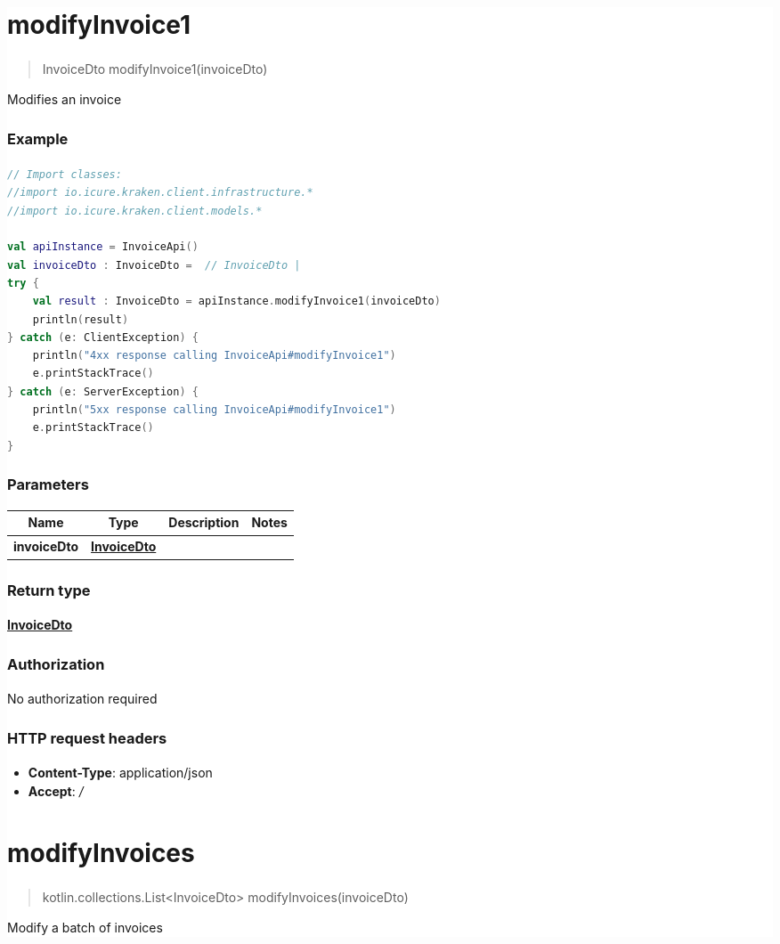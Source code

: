 <a name="modifyInvoice1"></a>
# **modifyInvoice1**
> InvoiceDto modifyInvoice1(invoiceDto)

Modifies an invoice

### Example
```kotlin
// Import classes:
//import io.icure.kraken.client.infrastructure.*
//import io.icure.kraken.client.models.*

val apiInstance = InvoiceApi()
val invoiceDto : InvoiceDto =  // InvoiceDto | 
try {
    val result : InvoiceDto = apiInstance.modifyInvoice1(invoiceDto)
    println(result)
} catch (e: ClientException) {
    println("4xx response calling InvoiceApi#modifyInvoice1")
    e.printStackTrace()
} catch (e: ServerException) {
    println("5xx response calling InvoiceApi#modifyInvoice1")
    e.printStackTrace()
}
```

### Parameters

Name | Type | Description  | Notes
------------- | ------------- | ------------- | -------------
 **invoiceDto** | [**InvoiceDto**](InvoiceDto.md)|  |

### Return type

[**InvoiceDto**](InvoiceDto.md)

### Authorization

No authorization required

### HTTP request headers

 - **Content-Type**: application/json
 - **Accept**: */*

<a name="modifyInvoices"></a>
# **modifyInvoices**
> kotlin.collections.List&lt;InvoiceDto&gt; modifyInvoices(invoiceDto)

Modify a batch of invoices
